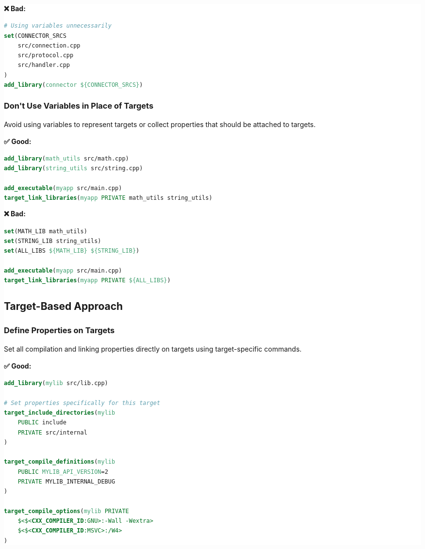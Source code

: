 **❌ Bad:**
```cmake
# Using variables unnecessarily
set(CONNECTOR_SRCS 
    src/connection.cpp
    src/protocol.cpp
    src/handler.cpp
)
add_library(connector ${CONNECTOR_SRCS})
```

### Don't Use Variables in Place of Targets

Avoid using variables to represent targets or collect properties that should be attached to targets.

**✅ Good:**
```cmake
add_library(math_utils src/math.cpp)
add_library(string_utils src/string.cpp)

add_executable(myapp src/main.cpp)
target_link_libraries(myapp PRIVATE math_utils string_utils)
```

**❌ Bad:**
```cmake
set(MATH_LIB math_utils)
set(STRING_LIB string_utils)
set(ALL_LIBS ${MATH_LIB} ${STRING_LIB})

add_executable(myapp src/main.cpp)
target_link_libraries(myapp PRIVATE ${ALL_LIBS})
```

## Target-Based Approach

### Define Properties on Targets

Set all compilation and linking properties directly on targets using target-specific commands.

**✅ Good:**
```cmake
add_library(mylib src/lib.cpp)

# Set properties specifically for this target
target_include_directories(mylib 
    PUBLIC include
    PRIVATE src/internal
)

target_compile_definitions(mylib 
    PUBLIC MYLIB_API_VERSION=2
    PRIVATE MYLIB_INTERNAL_DEBUG
)

target_compile_options(mylib PRIVATE 
    $<$<CXX_COMPILER_ID:GNU>:-Wall -Wextra>
    $<$<CXX_COMPILER_ID:MSVC>:/W4>
)
```
